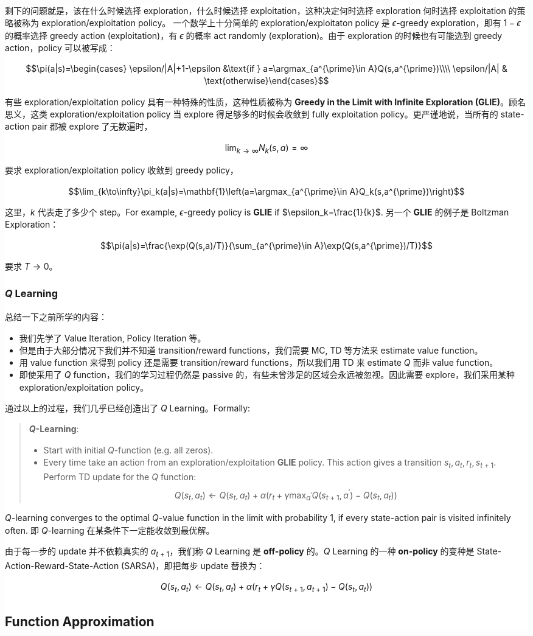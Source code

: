 剩下的问题就是，该在什么时候选择 exploration，什么时候选择 exploitation，这种决定何时选择 exploration 何时选择 exploitation 的策略被称为 exploration/exploitation policy。 一个数学上十分简单的 exploration/exploitaton policy 是 $\epsilon$-greedy exploration，即有 $1-\epsilon$ 的概率选择 greedy action (exploitation)，有 $\epsilon$ 的概率 act randomly (exploration)。由于 exploration 的时候也有可能选到 greedy action，policy 可以被写成：

$$\pi(a|s)=\begin{cases} \epsilon/|A|+1-\epsilon &\text{if } a=\argmax_{a^{\prime}\in A}Q(s,a^{\prime})\\\\
                         \epsilon/|A| & \text{otherwise}\end{cases}$$



有些 exploration/exploitation policy 具有一种特殊的性质，这种性质被称为 **Greedy in the Limit with Infinite Exploration (GLIE)**。顾名思义，这类 exploration/exploitation policy 当 explore 得足够多的时候会收敛到 fully exploitation policy。更严谨地说，当所有的 state-action pair 都被 explore 了无数遍时，

$$\lim_{k\to\infty} N_k(s,a)=\infty$$

要求 exploration/exploitation policy 收敛到 greedy policy，

$$\lim_{k\to\infty}\pi_k(a|s)=\mathbf{1}\left(a=\argmax_{a^{\prime}\in A}Q_k(s,a^{\prime})\right)$$

这里，$k$ 代表走了多少个 step。For example, $\epsilon$-greedy policy is **GLIE** if $\epsilon_k=\frac{1}{k}$. 另一个 **GLIE** 的例子是 Boltzman Exploration：

$$\pi(a|s)=\frac{\exp(Q(s,a)/T)}{\sum_{a^{\prime}\in A}\exp(Q(s,a^{\prime})/T)}$$

要求 $T\to 0$。

### $Q$ Learning

总结一下之前所学的内容：

- 我们先学了 Value Iteration, Policy Iteration 等。
- 但是由于大部分情况下我们并不知道 transition/reward functions，我们需要 MC, TD 等方法来 estimate value function。
- 用 value function 来得到 policy 还是需要 transition/reward functions，所以我们用 TD 来 estimate $Q$ 而非 value function。
- 即使采用了 $Q$ function，我们的学习过程仍然是 passive 的，有些未曾涉足的区域会永远被忽视。因此需要 explore，我们采用某种 exploration/exploitation policy。

通过以上的过程，我们几乎已经创造出了 $Q$ Learning。Formally:

> **$Q$-Learning**:
> - Start with initial $Q$-function (e.g. all zeros).
> - Every time take an action from an exploration/exploitation **GLIE** policy. This action gives a transition $s_t,a_t,r_t,s_{t+1}$. Perform TD update for the $Q$ function:
> $$Q(s_t,a_t)\leftarrow Q(s_t, a_t)+\alpha\left(r_t+\gamma\max_{a^{\prime}}Q(s_{t+1}, a^{\prime})-Q(s_t, a_t)\right)$$

$Q$-learning converges to the optimal $Q$-value function in the limit with probability 1, if every state-action pair is visited infinitely often. 即 $Q$-learning 在某条件下一定能收敛到最优解。

由于每一步的 update 并不依赖真实的 $a_{t+1}$，我们称 $Q$ Learning 是 **off-policy** 的。$Q$ Learning 的一种 **on-policy** 的变种是 State-Action-Reward-State-Action (SARSA)，即把每步 update 替换为：

$$Q(s_t,a_t)\leftarrow Q(s_t, a_t)+\alpha\left(r_t+\gamma Q(s_{t+1}, a_{t+1})-Q(s_t, a_t)\right)$$

## Function Approximation
